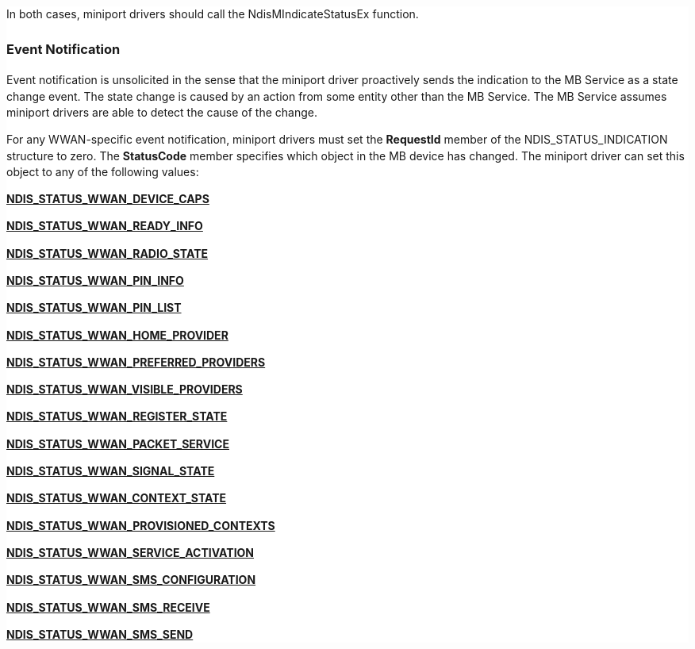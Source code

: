 In both cases, miniport drivers should call the NdisMIndicateStatusEx function.

### Event Notification

Event notification is unsolicited in the sense that the miniport driver proactively sends the indication to the MB Service as a state change event. The state change is caused by an action from some entity other than the MB Service. The MB Service assumes miniport drivers are able to detect the cause of the change.

For any WWAN-specific event notification, miniport drivers must set the **RequestId** member of the NDIS\_STATUS\_INDICATION structure to zero. The **StatusCode** member specifies which object in the MB device has changed. The miniport driver can set this object to any of the following values:

[**NDIS\_STATUS\_WWAN\_DEVICE\_CAPS**](https://msdn.microsoft.com/library/windows/hardware/ff567845)

[**NDIS\_STATUS\_WWAN\_READY\_INFO**](https://msdn.microsoft.com/library/windows/hardware/ff567856)

[**NDIS\_STATUS\_WWAN\_RADIO\_STATE**](https://msdn.microsoft.com/library/windows/hardware/ff567855)

[**NDIS\_STATUS\_WWAN\_PIN\_INFO**](https://msdn.microsoft.com/library/windows/hardware/ff567851)

[**NDIS\_STATUS\_WWAN\_PIN\_LIST**](https://msdn.microsoft.com/library/windows/hardware/ff567852)

[**NDIS\_STATUS\_WWAN\_HOME\_PROVIDER**](https://msdn.microsoft.com/library/windows/hardware/ff567848)

[**NDIS\_STATUS\_WWAN\_PREFERRED\_PROVIDERS**](https://msdn.microsoft.com/library/windows/hardware/ff567853)

[**NDIS\_STATUS\_WWAN\_VISIBLE\_PROVIDERS**](https://msdn.microsoft.com/library/windows/hardware/ff567866)

[**NDIS\_STATUS\_WWAN\_REGISTER\_STATE**](https://msdn.microsoft.com/library/windows/hardware/ff567857)

[**NDIS\_STATUS\_WWAN\_PACKET\_SERVICE**](https://msdn.microsoft.com/library/windows/hardware/ff567850)

[**NDIS\_STATUS\_WWAN\_SIGNAL\_STATE**](https://msdn.microsoft.com/library/windows/hardware/ff567859)

[**NDIS\_STATUS\_WWAN\_CONTEXT\_STATE**](https://msdn.microsoft.com/library/windows/hardware/ff567843)

[**NDIS\_STATUS\_WWAN\_PROVISIONED\_CONTEXTS**](https://msdn.microsoft.com/library/windows/hardware/ff567854)

[**NDIS\_STATUS\_WWAN\_SERVICE\_ACTIVATION**](https://msdn.microsoft.com/library/windows/hardware/ff567858)

[**NDIS\_STATUS\_WWAN\_SMS\_CONFIGURATION**](https://msdn.microsoft.com/library/windows/hardware/ff567860)

[**NDIS\_STATUS\_WWAN\_SMS\_RECEIVE**](https://msdn.microsoft.com/library/windows/hardware/ff567862)

[**NDIS\_STATUS\_WWAN\_SMS\_SEND**](https://msdn.microsoft.com/library/windows/hardware/ff567863)
